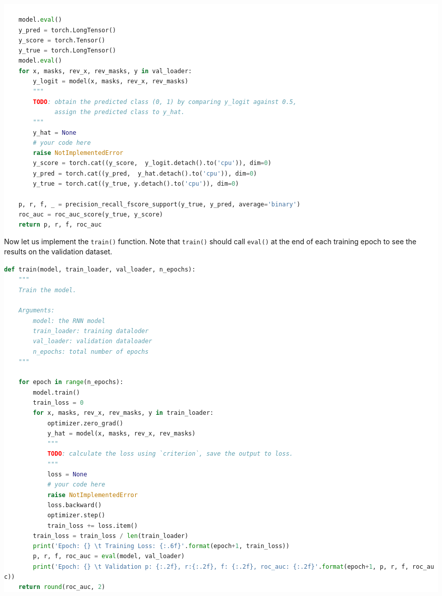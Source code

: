 ```python
    
    model.eval()
    y_pred = torch.LongTensor()
    y_score = torch.Tensor()
    y_true = torch.LongTensor()
    model.eval()
    for x, masks, rev_x, rev_masks, y in val_loader:
        y_logit = model(x, masks, rev_x, rev_masks)
        """
        TODO: obtain the predicted class (0, 1) by comparing y_logit against 0.5, 
              assign the predicted class to y_hat.
        """
        y_hat = None
        # your code here
        raise NotImplementedError
        y_score = torch.cat((y_score,  y_logit.detach().to('cpu')), dim=0)
        y_pred = torch.cat((y_pred,  y_hat.detach().to('cpu')), dim=0)
        y_true = torch.cat((y_true, y.detach().to('cpu')), dim=0)
    
    p, r, f, _ = precision_recall_fscore_support(y_true, y_pred, average='binary')
    roc_auc = roc_auc_score(y_true, y_score)
    return p, r, f, roc_auc
```

Now let us implement the `train()` function. Note that `train()` should call `eval()` at the end of each training epoch to see the results on the validation dataset.


```python
def train(model, train_loader, val_loader, n_epochs):
    """
    Train the model.
    
    Arguments:
        model: the RNN model
        train_loader: training dataloder
        val_loader: validation dataloader
        n_epochs: total number of epochs
    """
    
    for epoch in range(n_epochs):
        model.train()
        train_loss = 0
        for x, masks, rev_x, rev_masks, y in train_loader:
            optimizer.zero_grad()
            y_hat = model(x, masks, rev_x, rev_masks)
            """ 
            TODO: calculate the loss using `criterion`, save the output to loss.
            """
            loss = None
            # your code here
            raise NotImplementedError
            loss.backward()
            optimizer.step()
            train_loss += loss.item()
        train_loss = train_loss / len(train_loader)
        print('Epoch: {} \t Training Loss: {:.6f}'.format(epoch+1, train_loss))
        p, r, f, roc_auc = eval(model, val_loader)
        print('Epoch: {} \t Validation p: {:.2f}, r:{:.2f}, f: {:.2f}, roc_auc: {:.2f}'.format(epoch+1, p, r, f, roc_auc))
    return round(roc_auc, 2)
```
